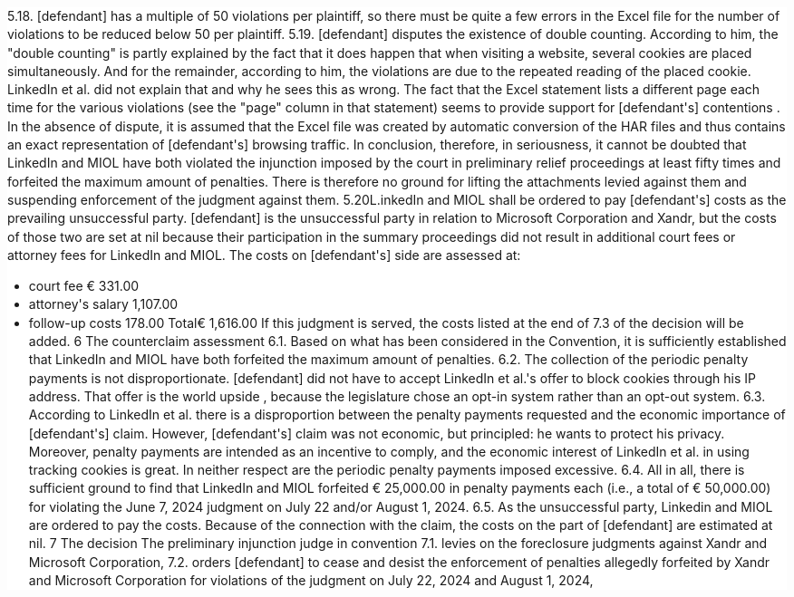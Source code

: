 5.18. \[defendant\] has a multiple of 50 violations per plaintiff, so there must be quite a few errors in the Excel file for the number of
violations to be reduced below 50 per plaintiff.
5.19. \[defendant\] disputes the existence of double counting. According to him, the "double counting" is partly explained by the
fact that it does happen that when visiting a website, several cookies are placed simultaneously. And for the remainder,
according to him, the violations are due to the repeated reading of the placed cookie. LinkedIn et al. did not explain that and
why he sees this as wrong. The fact that the Excel statement lists a different page each time for the various violations (see
the "page" column in that statement) seems to provide support for \[defendant's\] contentions . In the absence of dispute, it is
assumed that the Excel file was created by automatic conversion of the HAR files and thus contains an exact representation
of \[defendant's\] browsing traffic. In conclusion, therefore, in seriousness, it cannot be doubted that LinkedIn and MIOL have
both violated the injunction imposed by the court in preliminary relief proceedings at least fifty times and forfeited the
maximum amount of penalties. There is therefore no ground for lifting the attachments levied against them and suspending
enforcement of the judgment against them.
5.20L.inkedIn and MIOL shall be ordered to pay \[defendant's\] costs as the prevailing unsuccessful party. \[defendant\] is the
unsuccessful party in relation to Microsoft Corporation and Xandr, but the costs of those two are set at nil because their
participation in the summary proceedings did not result in additional court fees or attorney fees for LinkedIn and MIOL. The
costs on \[defendant's\] side are assessed at:
- court fee € 331.00
- attorney's salary 1,107.00
- follow-up costs 178.00
Total€ 1,616.00
If this judgment is served, the costs listed at the end of 7.3 of the decision will be added.
6 The counterclaim assessment
6.1. Based on what has been considered in the Convention, it is sufficiently established that LinkedIn and MIOL have
both forfeited the maximum amount of penalties.
6.2. The collection of the periodic penalty payments is not disproportionate. \[defendant\] did not have to accept LinkedIn et al.'s
offer to block cookies through his IP address. That offer is the world upside , because the legislature chose an opt-in system
rather than an opt-out system.
6.3. According to LinkedIn et al. there is a disproportion between the penalty payments requested and the economic
importance of \[defendant's\] claim. However, \[defendant's\] claim was not economic, but principled: he wants to protect his
privacy. Moreover, penalty payments are intended as an incentive to comply, and the economic interest of LinkedIn et al. in
using tracking cookies is great. In neither respect are the periodic penalty payments imposed excessive.
6.4. All in all, there is sufficient ground to find that LinkedIn and MIOL forfeited € 25,000.00 in penalty payments each (i.e., a total
of € 50,000.00) for violating the June 7, 2024 judgment on July 22 and/or August 1, 2024.
6.5. As the unsuccessful party, Linkedin and MIOL are ordered to pay the costs. Because of the connection with the claim, the
costs on the part of \[defendant\] are estimated at nil.
7 The decision
The preliminary injunction judge
in convention
7.1. levies on the foreclosure judgments against Xandr and Microsoft Corporation,
7.2. orders \[defendant\] to cease and desist the enforcement of penalties allegedly forfeited by Xandr and Microsoft
Corporation for violations of the judgment on July 22, 2024 and August 1, 2024,